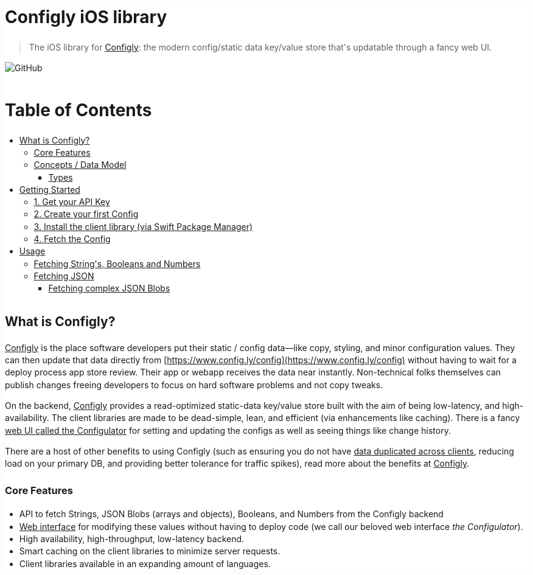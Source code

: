 # Configly iOS library
> The iOS library for [Configly](https://www.config.ly): the modern config/static data key/value store that's updatable through a fancy web UI.

![GitHub](https://img.shields.io/github/license/configly/js)

Table of Contents
=================

- [What is Configly?](#what-is-configly-)
  * [Core Features](#core-features)
  * [Concepts / Data Model](#concepts---data-model)
    + [Types](#types)
- [Getting Started](#getting-started)
  * [1. Get your API Key](#1-get-your-api-key)
  * [2. Create your first Config](#2-create-your-first-config)
  * [3. Install the client library (via Swift Package Manager)](#3-install-the-client-library--via-swift-package-manager-)
  * [4. Fetch the Config](#4-fetch-the-config)
- [Usage](#usage)
  * [Fetching String's, Booleans and Numbers](#fetching-string-s--booleans-and-numbers)
  * [Fetching JSON](#fetching-json)
    + [Fetching complex JSON Blobs](#fetching-complex-json-blobs)


## What is Configly?

[Configly](https://www.config.ly) is the place software developers put their static / config data&mdash;like copy, styling, and minor configuration values.
They can then update that data directly from [https://www.config.ly/config](https://www.config.ly/config)
without having to wait for a deploy process app store review. Their app or webapp receives the data near instantly.
Non-technical folks themselves can publish changes freeing developers to focus on hard software problems and not copy tweaks.

On the backend, [Configly](https://www.config.ly) provides a read-optimized static-data key/value store built
with the aim of being low-latency, and high-availability. The client libraries are made to be dead-simple, lean, and efficient
(via enhancements like caching). There is a fancy [web UI called the Configulator](https://config.ly/config)
for setting and updating the configs as well as seeing things like change history.

There are a host of other benefits to using Configly (such as ensuring you do not have [data duplicated across clients](https://en.wikipedia.org/wiki/Don%27t_repeat_yourself), reducing load on your primary DB, and providing better tolerance for traffic spikes),
read more about the benefits at [Configly](https://www.config.ly).

### Core Features

- API to fetch Strings, JSON Blobs (arrays and objects), Booleans, and Numbers from the Configly backend
- [Web interface](https://www.config.ly/config) for modifying these values without having to deploy code (we call our beloved web interface _the Configulator_).
- High availability, high-throughput, low-latency backend.
- Smart caching on the client libraries to minimize server requests.
- Client libraries available in an expanding amount of languages.
